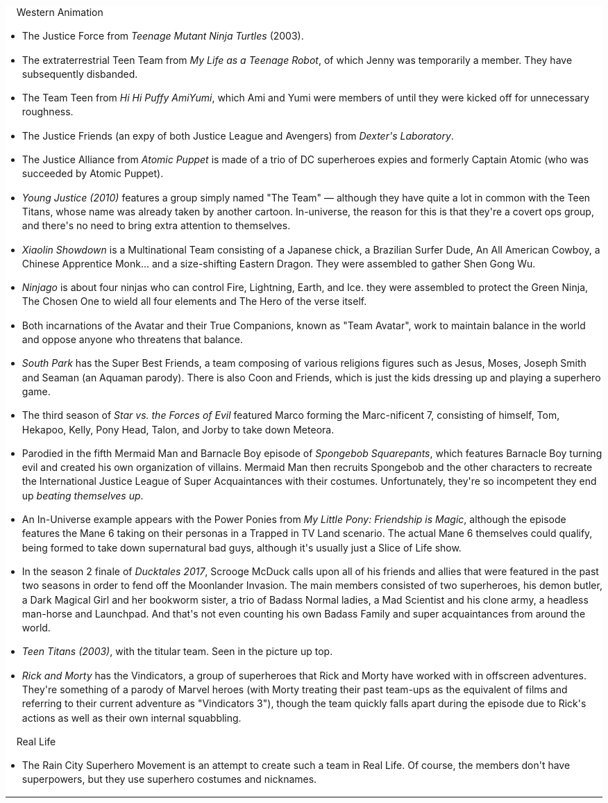     Western Animation 

-   The Justice Force from _Teenage Mutant Ninja Turtles_ (2003).
-   The extraterrestrial Teen Team from _My Life as a Teenage Robot_, of which Jenny was temporarily a member. They have subsequently disbanded.
-   The Team Teen from _Hi Hi Puffy AmiYumi_, which Ami and Yumi were members of until they were kicked off for unnecessary roughness.
-   The Justice Friends (an expy of both Justice League and Avengers) from _Dexter's Laboratory_.

-   The Justice Alliance from _Atomic Puppet_ is made of a trio of DC superheroes expies and formerly Captain Atomic (who was succeeded by Atomic Puppet).
-   _Young Justice (2010)_ features a group simply named "The Team" — although they have quite a lot in common with the Teen Titans, whose name was already taken by another cartoon. In-universe, the reason for this is that they're a covert ops group, and there's no need to bring extra attention to themselves.
-   _Xiaolin Showdown_ is a Multinational Team consisting of a Japanese chick, a Brazilian Surfer Dude, An All American Cowboy, a Chinese Apprentice Monk... and a size-shifting Eastern Dragon. They were assembled to gather Shen Gong Wu.
-   _Ninjago_ is about four ninjas who can control Fire, Lightning, Earth, and Ice. they were assembled to protect the Green Ninja, The Chosen One to wield all four elements and The Hero of the verse itself.
-   Both incarnations of the Avatar and their True Companions, known as "Team Avatar", work to maintain balance in the world and oppose anyone who threatens that balance.
-   _South Park_ has the Super Best Friends, a team composing of various religions figures such as Jesus, Moses, Joseph Smith and Seaman (an Aquaman parody). There is also Coon and Friends, which is just the kids dressing up and playing a superhero game.
-   The third season of _Star vs. the Forces of Evil_ featured Marco forming the Marc-nificent 7, consisting of himself, Tom, Hekapoo, Kelly, Pony Head, Talon, and Jorby to take down Meteora.
-   Parodied in the fifth Mermaid Man and Barnacle Boy episode of _Spongebob Squarepants_, which features Barnacle Boy turning evil and created his own organization of villains. Mermaid Man then recruits Spongebob and the other characters to recreate the International Justice League of Super Acquaintances with their costumes. Unfortunately, they're so incompetent they end up _beating themselves up_.
-   An In-Universe example appears with the Power Ponies from _My Little Pony: Friendship is Magic_, although the episode features the Mane 6 taking on their personas in a Trapped in TV Land scenario. The actual Mane 6 themselves could qualify, being formed to take down supernatural bad guys, although it's usually just a Slice of Life show.
-   In the season 2 finale of _Ducktales 2017_, Scrooge McDuck calls upon all of his friends and allies that were featured in the past two seasons in order to fend off the Moonlander Invasion. The main members consisted of two superheroes, his demon butler, a Dark Magical Girl and her bookworm sister, a trio of Badass Normal ladies, a Mad Scientist and his clone army, a headless man-horse and Launchpad. And that's not even counting his own Badass Family and super acquaintances from around the world.
-   _Teen Titans (2003)_, with the titular team. Seen in the picture up top.
-   _Rick and Morty_ has the Vindicators, a group of superheroes that Rick and Morty have worked with in offscreen adventures. They're something of a parody of Marvel heroes (with Morty treating their past team-ups as the equivalent of films and referring to their current adventure as "Vindicators 3"), though the team quickly falls apart during the episode due to Rick's actions as well as their own internal squabbling.

    Real Life 

-   The Rain City Superhero Movement is an attempt to create such a team in Real Life. Of course, the members don't have superpowers, but they use superhero costumes and nicknames.

___